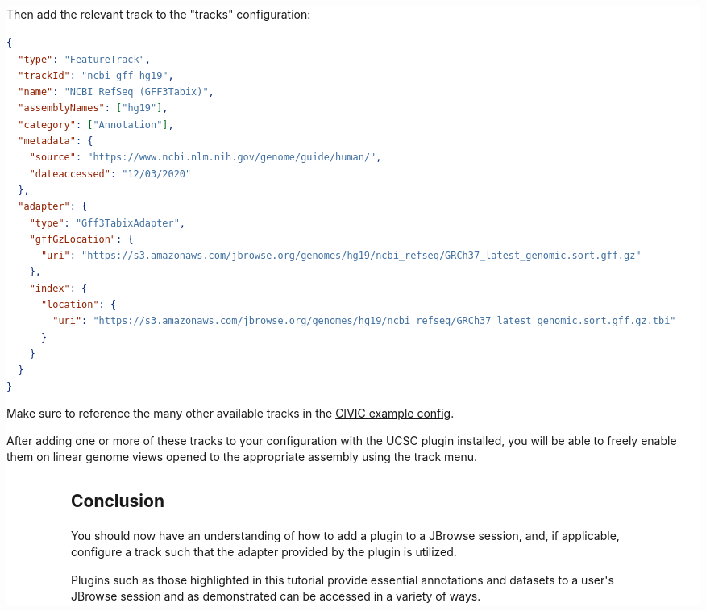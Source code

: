 Then add the relevant track to the "tracks" configuration:

```json
{
  "type": "FeatureTrack",
  "trackId": "ncbi_gff_hg19",
  "name": "NCBI RefSeq (GFF3Tabix)",
  "assemblyNames": ["hg19"],
  "category": ["Annotation"],
  "metadata": {
    "source": "https://www.ncbi.nlm.nih.gov/genome/guide/human/",
    "dateaccessed": "12/03/2020"
  },
  "adapter": {
    "type": "Gff3TabixAdapter",
    "gffGzLocation": {
      "uri": "https://s3.amazonaws.com/jbrowse.org/genomes/hg19/ncbi_refseq/GRCh37_latest_genomic.sort.gff.gz"
    },
    "index": {
      "location": {
        "uri": "https://s3.amazonaws.com/jbrowse.org/genomes/hg19/ncbi_refseq/GRCh37_latest_genomic.sort.gff.gz.tbi"
      }
    }
  }
}
```

Make sure to reference the many other available tracks in the
[CIVIC example config](https://github.com/cmdcolin/jbrowse-plugin-civic-api/blob/master/config.json).

After adding one or more of these tracks to your configuration with the UCSC
plugin installed, you will be able to freely enable them on linear genome views
opened to the appropriate assembly using the track menu.

<Figure caption="A screenshot of the UCSC, Biothings, and CIVIC tracks present in the add track menu for the assembly hg38 after adding them to your config." src="/img/plugin_usage_tracks_hg38.png" />

<Figure caption="A screenshot of the UCSC, Biothings, and CIVIC tracks present in the add track menu for the assembly hg19 after adding them to your config." src="/img/plugin_usage_tracks_hg19.png" />

## Conclusion

You should now have an understanding of how to add a plugin to a JBrowse
session, and, if applicable, configure a track such that the adapter provided by
the plugin is utilized.

Plugins such as those highlighted in this tutorial provide essential annotations
and datasets to a user's JBrowse session and as demonstrated can be accessed in
a variety of ways.
